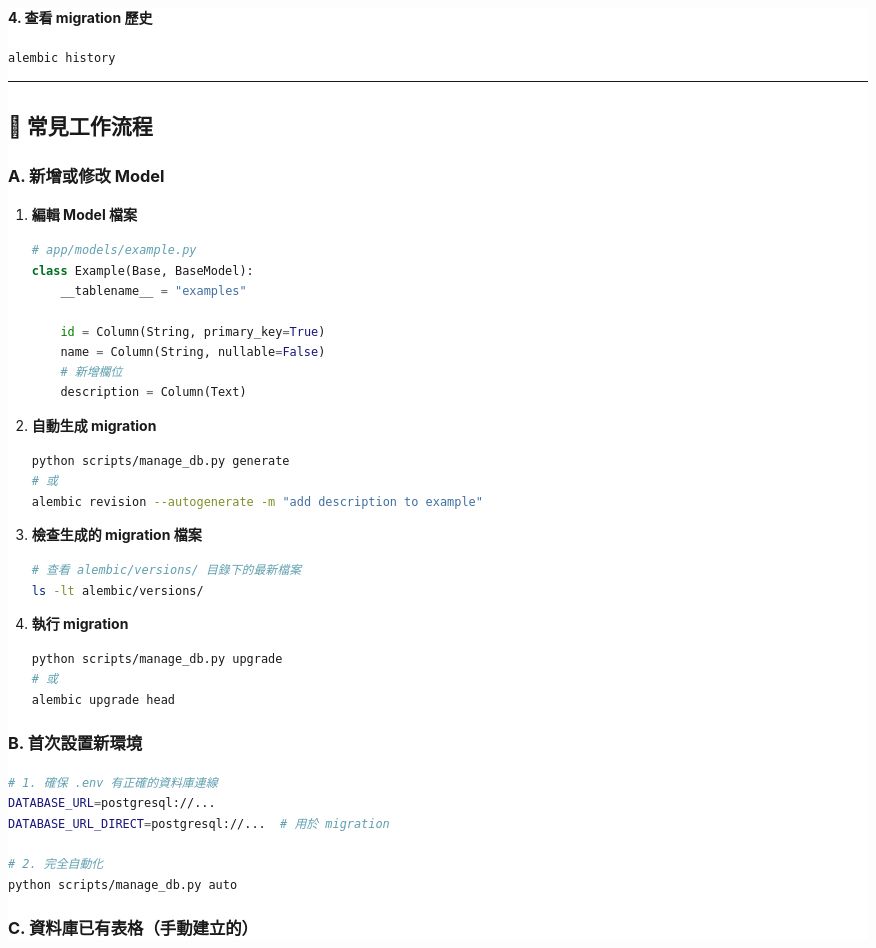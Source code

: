 #### 4. 查看 migration 歷史
```bash
alembic history
```

---

## 🔄 常見工作流程

### A. 新增或修改 Model

1. **編輯 Model 檔案**
   ```python
   # app/models/example.py
   class Example(Base, BaseModel):
       __tablename__ = "examples"

       id = Column(String, primary_key=True)
       name = Column(String, nullable=False)
       # 新增欄位
       description = Column(Text)
   ```

2. **自動生成 migration**
   ```bash
   python scripts/manage_db.py generate
   # 或
   alembic revision --autogenerate -m "add description to example"
   ```

3. **檢查生成的 migration 檔案**
   ```bash
   # 查看 alembic/versions/ 目錄下的最新檔案
   ls -lt alembic/versions/
   ```

4. **執行 migration**
   ```bash
   python scripts/manage_db.py upgrade
   # 或
   alembic upgrade head
   ```

### B. 首次設置新環境

```bash
# 1. 確保 .env 有正確的資料庫連線
DATABASE_URL=postgresql://...
DATABASE_URL_DIRECT=postgresql://...  # 用於 migration

# 2. 完全自動化
python scripts/manage_db.py auto
```

### C. 資料庫已有表格（手動建立的）
